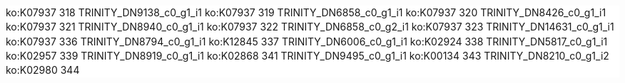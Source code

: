 <td>ko:K07937</td>
</tr>
<tr class="even">
<td>318</td>
<td>TRINITY_DN9138_c0_g1_i1</td>
<td>ko:K07937</td>
</tr>
<tr class="odd">
<td>319</td>
<td>TRINITY_DN6858_c0_g1_i1</td>
<td>ko:K07937</td>
</tr>
<tr class="even">
<td>320</td>
<td>TRINITY_DN8426_c0_g1_i1</td>
<td>ko:K07937</td>
</tr>
<tr class="odd">
<td>321</td>
<td>TRINITY_DN8940_c0_g1_i1</td>
<td>ko:K07937</td>
</tr>
<tr class="even">
<td>322</td>
<td>TRINITY_DN6858_c0_g2_i1</td>
<td>ko:K07937</td>
</tr>
<tr class="odd">
<td>323</td>
<td>TRINITY_DN14631_c0_g1_i1</td>
<td>ko:K07937</td>
</tr>
<tr class="even">
<td>336</td>
<td>TRINITY_DN8794_c0_g1_i1</td>
<td>ko:K12845</td>
</tr>
<tr class="odd">
<td>337</td>
<td>TRINITY_DN6006_c0_g1_i1</td>
<td>ko:K02924</td>
</tr>
<tr class="even">
<td>338</td>
<td>TRINITY_DN5817_c0_g1_i1</td>
<td>ko:K02957</td>
</tr>
<tr class="odd">
<td>339</td>
<td>TRINITY_DN8919_c0_g1_i1</td>
<td>ko:K02868</td>
</tr>
<tr class="even">
<td>341</td>
<td>TRINITY_DN9495_c0_g1_i1</td>
<td>ko:K00134</td>
</tr>
<tr class="odd">
<td>343</td>
<td>TRINITY_DN8210_c0_g1_i2</td>
<td>ko:K02980</td>
</tr>
<tr class="even">
<td>344</td>